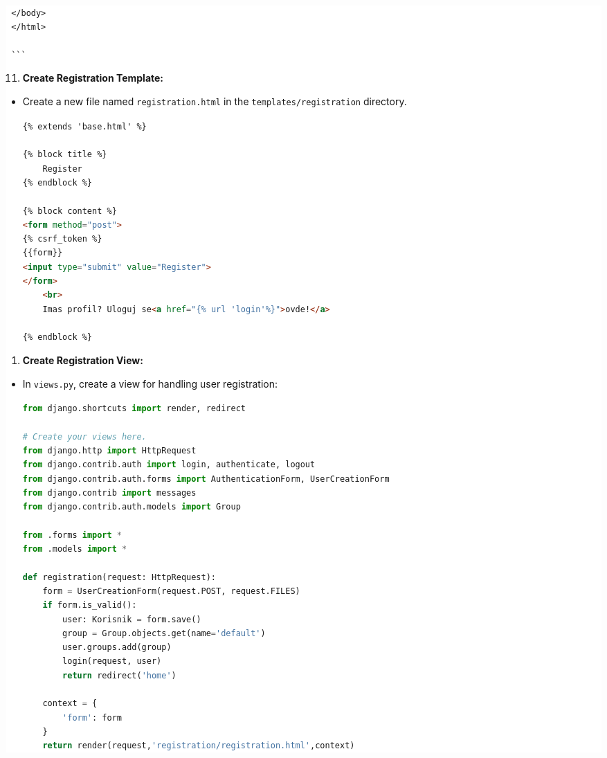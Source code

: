      </body>
     </html>
     
     ```

11. **Create Registration Template:**

- Create a new file named `registration.html` in the `templates/registration` directory.
  
    ```html
    {% extends 'base.html' %}

    {% block title %}
        Register
    {% endblock %}

    {% block content %}
    <form method="post">
    {% csrf_token %}
    {{form}}
    <input type="submit" value="Register">
    </form>
        <br>
        Imas profil? Uloguj se<a href="{% url 'login'%}">ovde!</a>

    {% endblock %}

    ```

1.  **Create Registration View:**

- In `views.py`, create a view for handling user registration:

     ```python
     from django.shortcuts import render, redirect
     
     # Create your views here.
     from django.http import HttpRequest
     from django.contrib.auth import login, authenticate, logout
     from django.contrib.auth.forms import AuthenticationForm, UserCreationForm
     from django.contrib import messages
     from django.contrib.auth.models import Group
     
     from .forms import *
     from .models import *
     
     def registration(request: HttpRequest):
         form = UserCreationForm(request.POST, request.FILES)
         if form.is_valid():
             user: Korisnik = form.save()
             group = Group.objects.get(name='default')
             user.groups.add(group)
             login(request, user)
             return redirect('home')
     
         context = {
             'form': form
         }
         return render(request,'registration/registration.html',context)
     